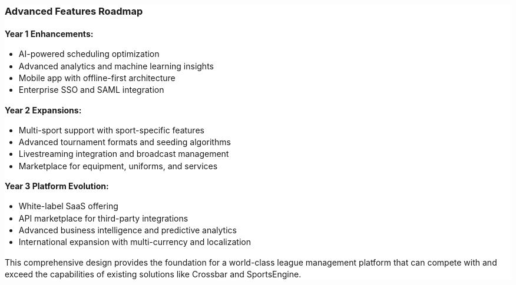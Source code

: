 ### Advanced Features Roadmap

**Year 1 Enhancements:**
- AI-powered scheduling optimization
- Advanced analytics and machine learning insights
- Mobile app with offline-first architecture
- Enterprise SSO and SAML integration

**Year 2 Expansions:**
- Multi-sport support with sport-specific features
- Advanced tournament formats and seeding algorithms
- Livestreaming integration and broadcast management
- Marketplace for equipment, uniforms, and services

**Year 3 Platform Evolution:**
- White-label SaaS offering
- API marketplace for third-party integrations
- Advanced business intelligence and predictive analytics
- International expansion with multi-currency and localization

This comprehensive design provides the foundation for a world-class league management platform that can compete with and exceed the capabilities of existing solutions like Crossbar and SportsEngine.